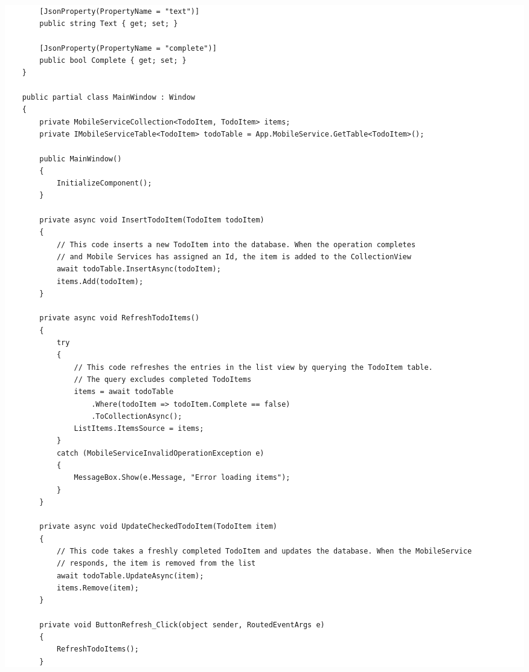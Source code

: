             [JsonProperty(PropertyName = "text")]  
            public string Text { get; set; }  
  
            [JsonProperty(PropertyName = "complete")]  
            public bool Complete { get; set; }  
        }  
  
        public partial class MainWindow : Window  
        {  
            private MobileServiceCollection<TodoItem, TodoItem> items;  
            private IMobileServiceTable<TodoItem> todoTable = App.MobileService.GetTable<TodoItem>();  
  
            public MainWindow()  
            {  
                InitializeComponent();  
            }  
  
            private async void InsertTodoItem(TodoItem todoItem)  
            {  
                // This code inserts a new TodoItem into the database. When the operation completes  
                // and Mobile Services has assigned an Id, the item is added to the CollectionView  
                await todoTable.InsertAsync(todoItem);  
                items.Add(todoItem);  
            }  
  
            private async void RefreshTodoItems()  
            {  
                try  
                {  
                    // This code refreshes the entries in the list view by querying the TodoItem table.  
                    // The query excludes completed TodoItems  
                    items = await todoTable  
                        .Where(todoItem => todoItem.Complete == false)  
                        .ToCollectionAsync();  
                    ListItems.ItemsSource = items;  
                }  
                catch (MobileServiceInvalidOperationException e)  
                {  
                    MessageBox.Show(e.Message, "Error loading items");  
                }  
            }  
  
            private async void UpdateCheckedTodoItem(TodoItem item)  
            {  
                // This code takes a freshly completed TodoItem and updates the database. When the MobileService   
                // responds, the item is removed from the list   
                await todoTable.UpdateAsync(item);  
                items.Remove(item);  
            }  
  
            private void ButtonRefresh_Click(object sender, RoutedEventArgs e)  
            {  
                RefreshTodoItems();  
            }  
  